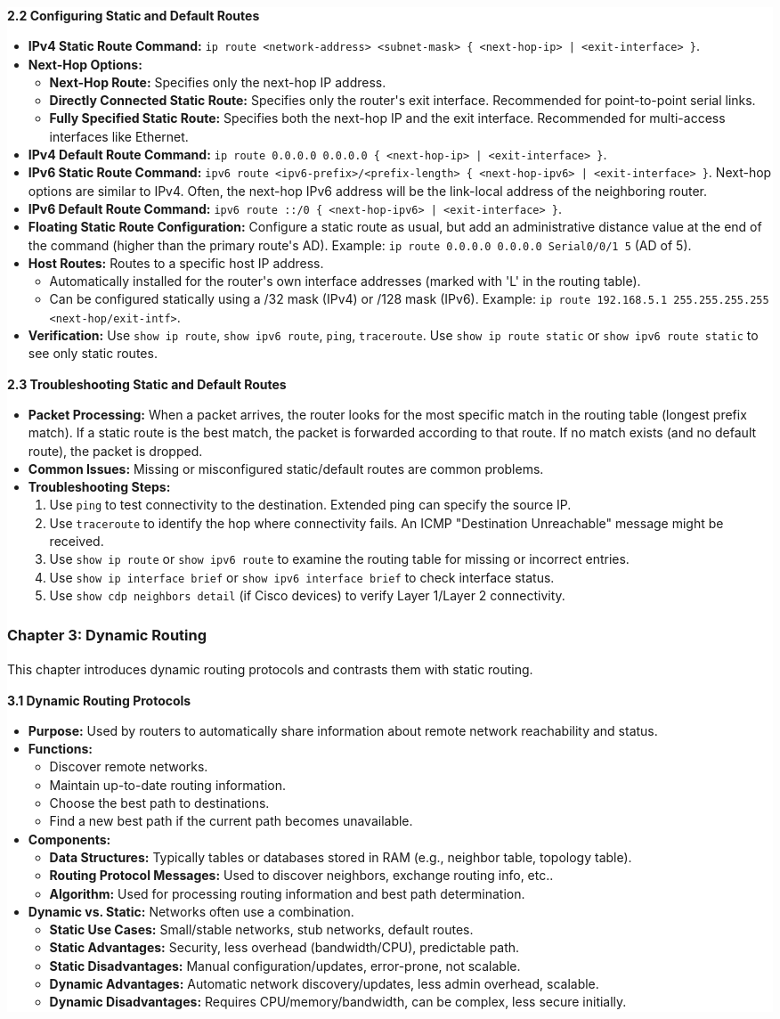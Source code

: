**2.2 Configuring Static and Default Routes**

- **IPv4 Static Route Command:** `ip route <network-address> <subnet-mask> { <next-hop-ip> | <exit-interface> }`.
- **Next-Hop Options:**
    - **Next-Hop Route:** Specifies only the next-hop IP address.
    - **Directly Connected Static Route:** Specifies only the router's exit interface. Recommended for point-to-point serial links.
    - **Fully Specified Static Route:** Specifies both the next-hop IP and the exit interface. Recommended for multi-access interfaces like Ethernet.
- **IPv4 Default Route Command:** `ip route 0.0.0.0 0.0.0.0 { <next-hop-ip> | <exit-interface> }`.
- **IPv6 Static Route Command:** `ipv6 route <ipv6-prefix>/<prefix-length> { <next-hop-ipv6> | <exit-interface> }`. Next-hop options are similar to IPv4. Often, the next-hop IPv6 address will be the link-local address of the neighboring router.
- **IPv6 Default Route Command:** `ipv6 route ::/0 { <next-hop-ipv6> | <exit-interface> }`.
- **Floating Static Route Configuration:** Configure a static route as usual, but add an administrative distance value at the end of the command (higher than the primary route's AD). Example: `ip route 0.0.0.0 0.0.0.0 Serial0/0/1 5` (AD of 5).
- **Host Routes:** Routes to a specific host IP address.
    - Automatically installed for the router's own interface addresses (marked with 'L' in the routing table).
    - Can be configured statically using a /32 mask (IPv4) or /128 mask (IPv6). Example: `ip route 192.168.5.1 255.255.255.255 <next-hop/exit-intf>`.
- **Verification:** Use `show ip route`, `show ipv6 route`, `ping`, `traceroute`. Use `show ip route static` or `show ipv6 route static` to see only static routes.

**2.3 Troubleshooting Static and Default Routes**

- **Packet Processing:** When a packet arrives, the router looks for the most specific match in the routing table (longest prefix match). If a static route is the best match, the packet is forwarded according to that route. If no match exists (and no default route), the packet is dropped.
- **Common Issues:** Missing or misconfigured static/default routes are common problems.
- **Troubleshooting Steps:**
    1. Use `ping` to test connectivity to the destination. Extended ping can specify the source IP.
    2. Use `traceroute` to identify the hop where connectivity fails. An ICMP "Destination Unreachable" message might be received.
    3. Use `show ip route` or `show ipv6 route` to examine the routing table for missing or incorrect entries.
    4. Use `show ip interface brief` or `show ipv6 interface brief` to check interface status.
    5. Use `show cdp neighbors detail` (if Cisco devices) to verify Layer 1/Layer 2 connectivity.

### Chapter 3: Dynamic Routing

This chapter introduces dynamic routing protocols and contrasts them with static routing.

**3.1 Dynamic Routing Protocols**

- **Purpose:** Used by routers to automatically share information about remote network reachability and status.
- **Functions:**
    - Discover remote networks.
    - Maintain up-to-date routing information.
    - Choose the best path to destinations.
    - Find a new best path if the current path becomes unavailable.
- **Components:**
    - **Data Structures:** Typically tables or databases stored in RAM (e.g., neighbor table, topology table).
    - **Routing Protocol Messages:** Used to discover neighbors, exchange routing info, etc..
    - **Algorithm:** Used for processing routing information and best path determination.
- **Dynamic vs. Static:** Networks often use a combination.
    - **Static Use Cases:** Small/stable networks, stub networks, default routes.
    - **Static Advantages:** Security, less overhead (bandwidth/CPU), predictable path.
    - **Static Disadvantages:** Manual configuration/updates, error-prone, not scalable.
    - **Dynamic Advantages:** Automatic network discovery/updates, less admin overhead, scalable.
    - **Dynamic Disadvantages:** Requires CPU/memory/bandwidth, can be complex, less secure initially.

